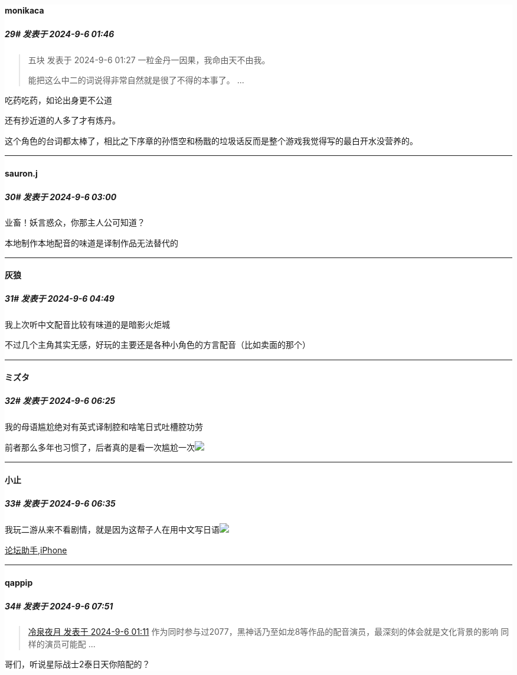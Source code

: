 ####  monikaca  
##### 29#       发表于 2024-9-6 01:46

<blockquote>五块 发表于 2024-9-6 01:27
一粒金丹一因果，我命由天不由我。

能把这么中二的词说得非常自然就是很了不得的本事了。 ...</blockquote>
吃药吃药，如论出身更不公道

还有抄近道的人多了才有炼丹。

这个角色的台词都太棒了，相比之下序章的孙悟空和杨戬的垃圾话反而是整个游戏我觉得写的最白开水没营养的。

*****

####  sauron.j  
##### 30#       发表于 2024-9-6 03:00

业畜！妖言惑众，你那主人公可知道？

本地制作本地配音的味道是译制作品无法替代的

*****

####  灰狼  
##### 31#       发表于 2024-9-6 04:49

我上次听中文配音比较有味道的是暗影火炬城

不过几个主角其实无感，好玩的主要还是各种小角色的方言配音（比如卖面的那个）

*****

####  ミズタ  
##### 32#       发表于 2024-9-6 06:25

我的母语尴尬绝对有英式译制腔和啥笔日式吐槽腔功劳

前者那么多年也习惯了，后者真的是看一次尴尬一次<img src="https://static.saraba1st.com/image/smiley/face2017/152.png" referrerpolicy="no-referrer">

*****

####  小止  
##### 33#       发表于 2024-9-6 06:35

我玩二游从来不看剧情，就是因为这帮子人在用中文写日语<img src="https://static.saraba1st.com/image/smiley/face2017/065.png" referrerpolicy="no-referrer">

[论坛助手,iPhone](https://bbs.saraba1st.com/2b/forum.php?mod=viewthread&amp;tid=2029836)

*****

####  qappip  
##### 34#       发表于 2024-9-6 07:51

<blockquote><a href="httphttps://bbs.saraba1st.com/2b/forum.php?mod=redirect&amp;goto=findpost&amp;pid=66126043&amp;ptid=2198204" target="_blank">冷泉夜月 发表于 2024-9-6 01:11</a>
作为同时参与过2077，黑神话乃至如龙8等作品的配音演员，最深刻的体会就是文化背景的影响
同样的演员可能配 ...</blockquote>
哥们，听说星际战士2泰日天你陪配的？
